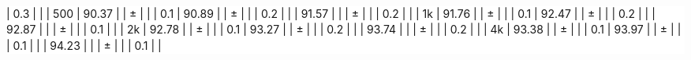 | 0.3        |          |
| 500        |    90.37 |
| ±          |          |
| 0.1        |    90.89 |
| ±          |          |
| 0.2        |          |
| 91.57      |          |
| ±          |          |
| 0.2        |          |
| 1k         |    91.76 |
| ±          |          |
| 0.1        |    92.47 |
| ±          |          |
| 0.2        |          |
| 92.87      |          |
| ±          |          |
| 0.1        |          |
| 2k         |    92.78 |
| ±          |          |
| 0.1        |    93.27 |
| ±          |          |
| 0.2        |          |
| 93.74      |          |
| ±          |          |
| 0.2        |          |
| 4k         |    93.38 |
| ±          |          |
| 0.1        |    93.97 |
| ±          |          |
| 0.1        |          |
| 94.23      |          |
| ±          |          |
| 0.1        |          |
